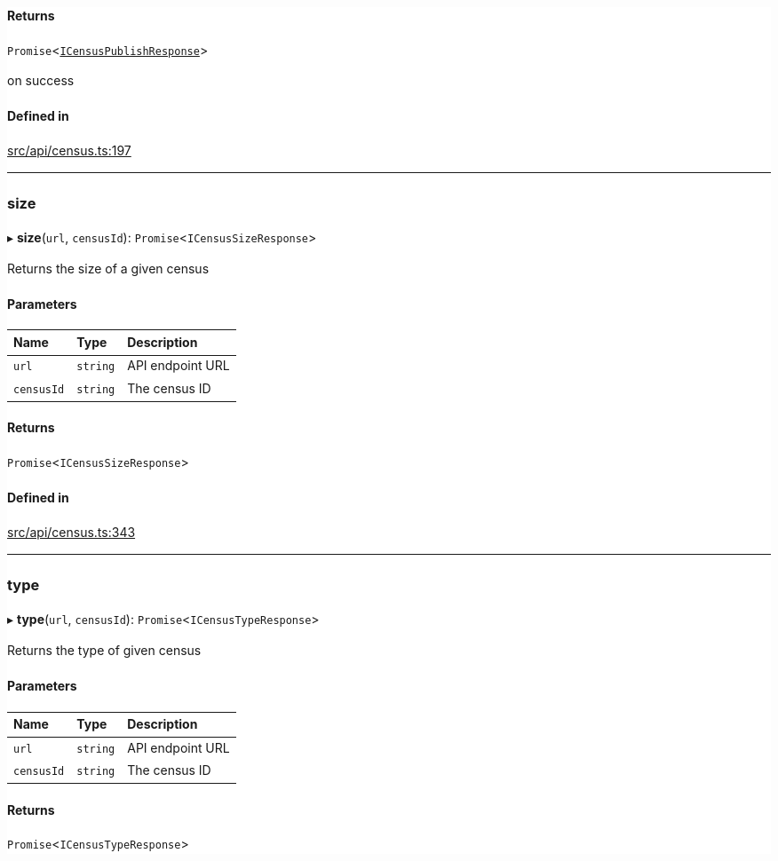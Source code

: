 #### Returns

`Promise`\<[`ICensusPublishResponse`](../interfaces/ICensusPublishResponse)\>

on success

#### Defined in

[src/api/census.ts:197](https://github.com/vocdoni/vocdoni-sdk/blob/179c92b4cecfec787d968dc02b519f64ee15c5d3/src/api/census.ts#L197)

___

### size

▸ **size**(`url`, `censusId`): `Promise`\<`ICensusSizeResponse`\>

Returns the size of a given census

#### Parameters

| Name | Type | Description |
| :------ | :------ | :------ |
| `url` | `string` | API endpoint URL |
| `censusId` | `string` | The census ID |

#### Returns

`Promise`\<`ICensusSizeResponse`\>

#### Defined in

[src/api/census.ts:343](https://github.com/vocdoni/vocdoni-sdk/blob/179c92b4cecfec787d968dc02b519f64ee15c5d3/src/api/census.ts#L343)

___

### type

▸ **type**(`url`, `censusId`): `Promise`\<`ICensusTypeResponse`\>

Returns the type of given census

#### Parameters

| Name | Type | Description |
| :------ | :------ | :------ |
| `url` | `string` | API endpoint URL |
| `censusId` | `string` | The census ID |

#### Returns

`Promise`\<`ICensusTypeResponse`\>
